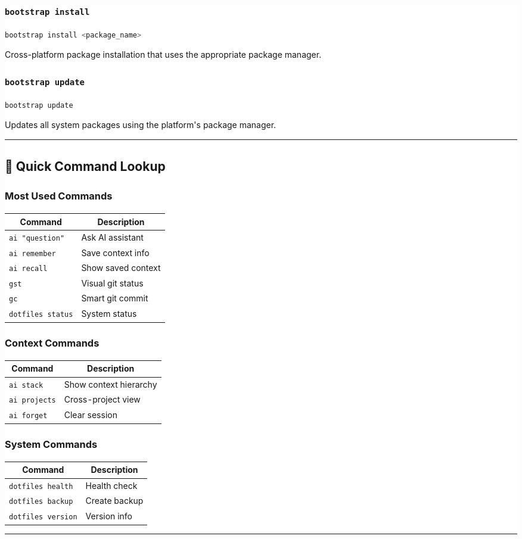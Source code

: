 ### `bootstrap install`
```bash
bootstrap install <package_name>
```
Cross-platform package installation that uses the appropriate package manager.

### `bootstrap update`
```bash
bootstrap update
```
Updates all system packages using the platform's package manager.

---

## 🎯 Quick Command Lookup

### Most Used Commands
| Command | Description |
|---------|-------------|
| `ai "question"` | Ask AI assistant |
| `ai remember` | Save context info |
| `ai recall` | Show saved context |
| `gst` | Visual git status |
| `gc` | Smart git commit |
| `dotfiles status` | System status |

### Context Commands
| Command | Description |
|---------|-------------|
| `ai stack` | Show context hierarchy |
| `ai projects` | Cross-project view |
| `ai forget` | Clear session |

### System Commands
| Command | Description |
|---------|-------------|
| `dotfiles health` | Health check |
| `dotfiles backup` | Create backup |
| `dotfiles version` | Version info |

---
